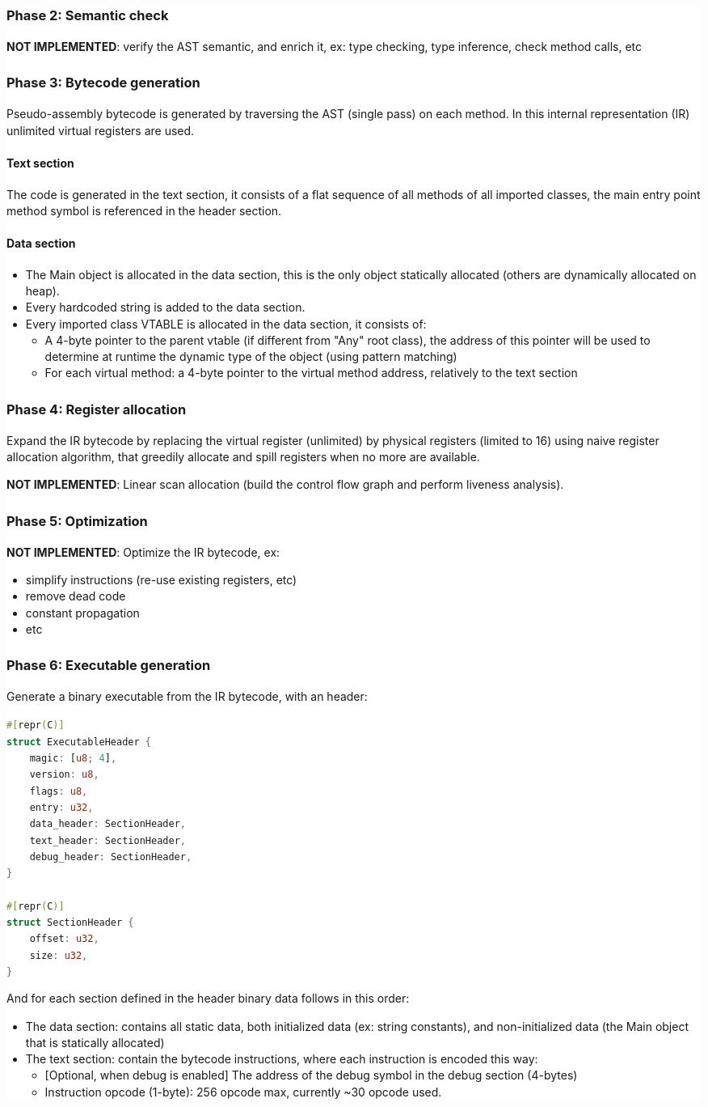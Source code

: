 ### Phase 2: Semantic check
**NOT IMPLEMENTED**: verify the AST semantic, and enrich it, ex: type checking, type inference, check method calls, etc

### Phase 3: Bytecode generation
Pseudo-assembly bytecode is generated by traversing the AST (single pass) on each method.
In this internal representation (IR) unlimited virtual registers are used.

#### Text section
The code is generated in the text section, it consists of a flat sequence of all methods of all imported classes, the main entry point method symbol is referenced in the header section.

#### Data section
- The Main object is allocated in the data section, this is the only object statically allocated (others are dynamically allocated on heap).
- Every hardcoded string is added to the data section.
- Every imported class VTABLE is allocated in the data section, it consists of:
    - A 4-byte pointer to the parent vtable (if different from "Any" root class), the address of this pointer will be used to determine at runtime the dynamic type of the object (using pattern matching)
    - For each virtual method: a 4-byte pointer to the virtual method address, relatively to the text section

### Phase 4: Register allocation
Expand the IR bytecode by replacing the virtual register (unlimited) by physical registers (limited to 16) using naive register allocation algorithm, that greedily allocate and spill registers when no more are available.

**NOT IMPLEMENTED**: Linear scan allocation (build the control flow graph and perform liveness analysis).

### Phase 5: Optimization
**NOT IMPLEMENTED**: Optimize the IR bytecode, ex:
 - simplify instructions (re-use existing registers, etc)
 - remove dead code
 - constant propagation
 - etc

### Phase 6: Executable generation
Generate a binary executable from the IR bytecode, with an header:
```rust
#[repr(C)]
struct ExecutableHeader {
    magic: [u8; 4],
    version: u8,
    flags: u8,
    entry: u32,
    data_header: SectionHeader,
    text_header: SectionHeader,
    debug_header: SectionHeader,
}

#[repr(C)]
struct SectionHeader {
    offset: u32,
    size: u32,
}
```
And for each section defined in the header binary data follows in this order:
- The data section: contains all static data, both initialized data (ex: string constants), and non-initialized data (the Main object that is statically allocated)
- The text section: contain the bytecode instructions, where each instruction is encoded this way:
  - [Optional, when debug is enabled] The address of the debug symbol in the debug section (4-bytes)
  - Instruction opcode (1-byte): 256 opcode max, currently ~30 opcode used.
